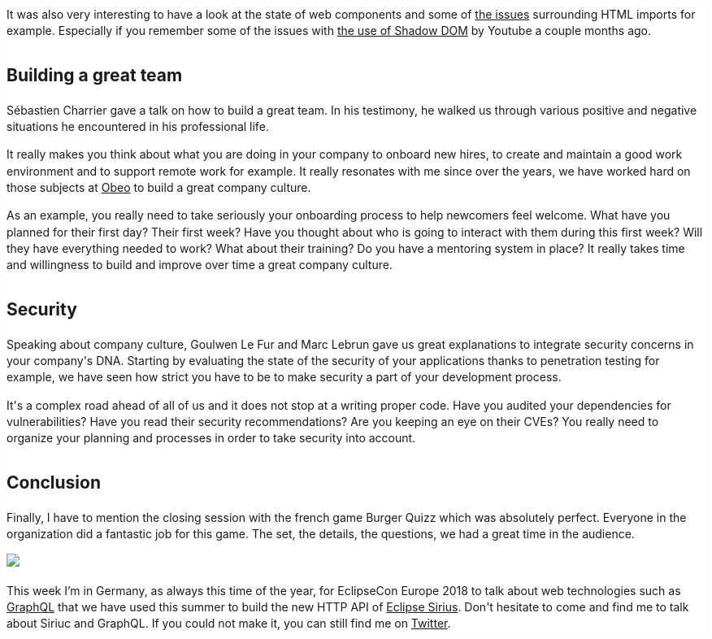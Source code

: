 It was also very interesting to have a look at the state of web components and some of [the issues](https://bugzilla.mozilla.org/show_bug.cgi?id=877072) surrounding HTML imports for example. Especially if you remember some of the issues with [the use of Shadow DOM](https://twitter.com/cpeterso/status/1021626510296285185) by Youtube a couple months ago.

## Building a great team

Sébastien Charrier gave a talk on how to build a great team. In his testimony, he walked us through various positive and negative situations he encountered in his professional life.

It really makes you think about what you are doing in your company to onboard new hires, to create and maintain a good work environment and to support remote work for example. It really resonates with me since over the years, we have worked hard on those subjects at [Obeo](https://www.obeo.fr) to build a great company culture.

As an example, you really need to take seriously your onboarding process to help newcomers feel welcome. What have you planned for their first day? Their first week? Have you thought about who is going to interact with them during this first week? Will they have everything needed to work? What about their training? Do you have a mentoring system in place? It really takes time and willingness to build and improve over time a great company culture.

## Security

Speaking about company culture, Goulwen Le Fur and Marc Lebrun gave us great explanations to integrate security concerns in your company's DNA. Starting by evaluating the state of the security of your applications thanks to penetration testing for example, we have seen how strict you have to be to make security a part of your development process.

It's a complex road ahead of all of us and it does not stop at a writing proper code. Have you audited your dependencies for vulnerabilities? Have you read their security recommendations? Are you keeping an eye on their CVEs? You really need to organize your planning and processes in order to take security into account.

## Conclusion

Finally, I have to mention the closing session with the french game Burger Quizz which was absolutely perfect. Everyone in the organization did a fantastic job for this game. The set, the details, the questions, we had a great time in the audience.

<img src="{{ site.url }}/img/posts/2018/10/25/devfest-nantes-2018/burger.jpg" class="img-fluid img-border">

This week I’m in Germany, as always this time of the year, for EclipseCon Europe 2018 to talk about web technologies such as [GraphQL](/2018/09/20/getting-started-with-graphql.html) that we have used this summer to build the new HTTP API of [Eclipse Sirius](https://www.eclipse.org/sirius). Don't hesitate to come and find me to talk about Siriuc and GraphQL. If you could not make it, you can still find me on [Twitter](https://www.twitter.com/sbegaudeau).